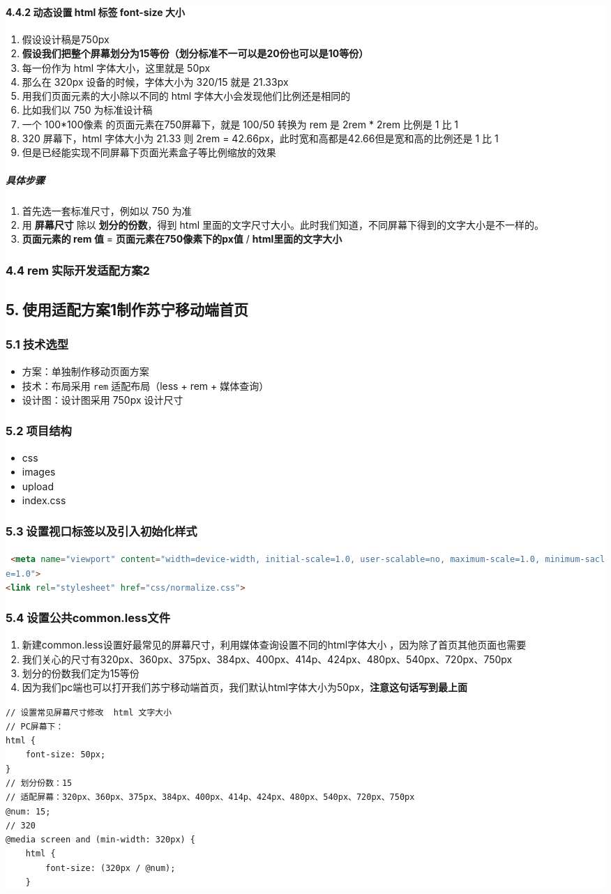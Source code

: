 #### 4.4.2 动态设置 html 标签 font-size 大小

1. 假设设计稿是750px  
2. **假设我们把整个屏幕划分为15等份（划分标准不一可以是20份也可以是10等份）**
3. 每一份作为 html 字体大小，这里就是 50px  
4. 那么在 320px 设备的时候，字体大小为 320/15 就是 21.33px
5. 用我们页面元素的大小除以不同的 html 字体大小会发现他们比例还是相同的
6. 比如我们以 750 为标准设计稿
7. 一个 100*100像素 的页面元素在750屏幕下，就是 100/50 转换为 rem 是 2rem * 2rem 比例是 1 比 1
8. 320 屏幕下，html 字体大小为 21.33 则 2rem = 42.66px，此时宽和高都是42.66但是宽和高的比例还是 1 比 1
9. 但是已经能实现不同屏幕下页面光素盒子等比例缩放的效果

##### 具体步骤

1. 首先选一套标准尺寸，例如以 750 为准
2. 用 **屏幕尺寸** 除以 **划分的份数**，得到 html 里面的文字尺寸大小。此时我们知道，不同屏幕下得到的文字大小是不一样的。
3. **页面元素的 rem 值** = **页面元素在750像素下的px值** / **html里面的文字大小**

### 4.4 rem 实际开发适配方案2

## 5. 使用适配方案1制作苏宁移动端首页

### 5.1 技术选型

- 方案：单独制作移动页面方案
- 技术：布局采用 `rem` 适配布局（less + rem + 媒体查询）
- 设计图：设计图采用 750px 设计尺寸

### 5.2 项目结构

- css
- images
- upload
- index.css

### 5.3 设置视口标签以及引入初始化样式

```html
 <meta name="viewport" content="width=device-width, initial-scale=1.0, user-scalable=no, maximum-scale=1.0, minimum-sacle=1.0">
<link rel="stylesheet" href="css/normalize.css">
```

### 5.4 设置公共common.less文件

1. 新建common.less设置好最常见的屏幕尺寸，利用媒体查询设置不同的html字体大小
，因为除了首页其他页面也需要
2. 我们关心的尺寸有320px、360px、375px、384px、400px、414p、424px、480px、540px、720px、750px
3. 划分的份数我们定为15等份
4. 因为我们pc端也可以打开我们苏宁移动端首页，我们默认html字体大小为50px，**注意这句话写到最上面**

```less
// 设置常见屏幕尺寸修改  html 文字大小
// PC屏幕下：
html {
    font-size: 50px;
}
// 划分份数：15
// 适配屏幕：320px、360px、375px、384px、400px、414p、424px、480px、540px、720px、750px
@num: 15;
// 320
@media screen and (min-width: 320px) {
    html {
        font-size: (320px / @num);
    }
```